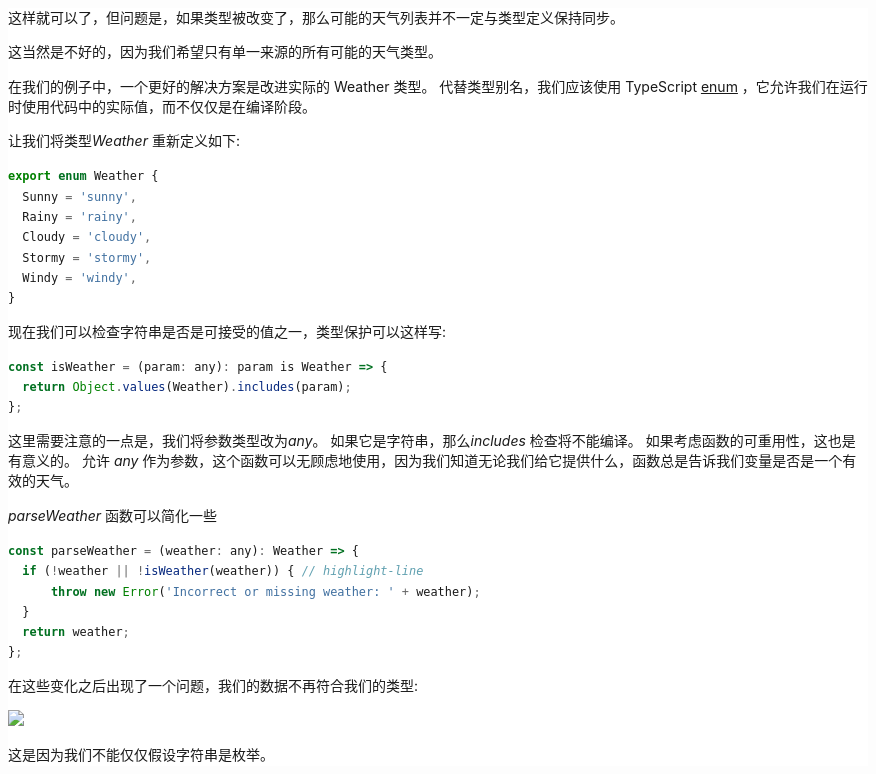 

这样就可以了，但问题是，如果类型被改变了，那么可能的天气列表并不一定与类型定义保持同步。

这当然是不好的，因为我们希望只有单一来源的所有可能的天气类型。




在我们的例子中，一个更好的解决方案是改进实际的 Weather 类型。 代替类型别名，我们应该使用 TypeScript [enum](https://www.typescriptlang.org/docs/handbook/enums.html) ，它允许我们在运行时使用代码中的实际值，而不仅仅是在编译阶段。


让我们将类型<i>Weather</i> 重新定义如下:

```js
export enum Weather {
  Sunny = 'sunny',
  Rainy = 'rainy',
  Cloudy = 'cloudy',
  Stormy = 'stormy', 
  Windy = 'windy',
}
```




现在我们可以检查字符串是否是可接受的值之一，类型保护可以这样写:

```js
const isWeather = (param: any): param is Weather => {
  return Object.values(Weather).includes(param);
};
```




这里需要注意的一点是，我们将参数类型改为<i>any</i>。 如果它是字符串，那么<i>includes</i> 检查将不能编译。 如果考虑函数的可重用性，这也是有意义的。 允许 <i>any</i> 作为参数，这个函数可以无顾虑地使用，因为我们知道无论我们给它提供什么，函数总是告诉我们变量是否是一个有效的天气。


<i>parseWeather</i> 函数可以简化一些

```js
const parseWeather = (weather: any): Weather => {
  if (!weather || !isWeather(weather)) { // highlight-line
      throw new Error('Incorrect or missing weather: ' + weather);
  } 
  return weather;
};
```




在这些变化之后出现了一个问题，我们的数据不再符合我们的类型:

![](../../images/9/30.png)




这是因为我们不能仅仅假设字符串是枚举。
